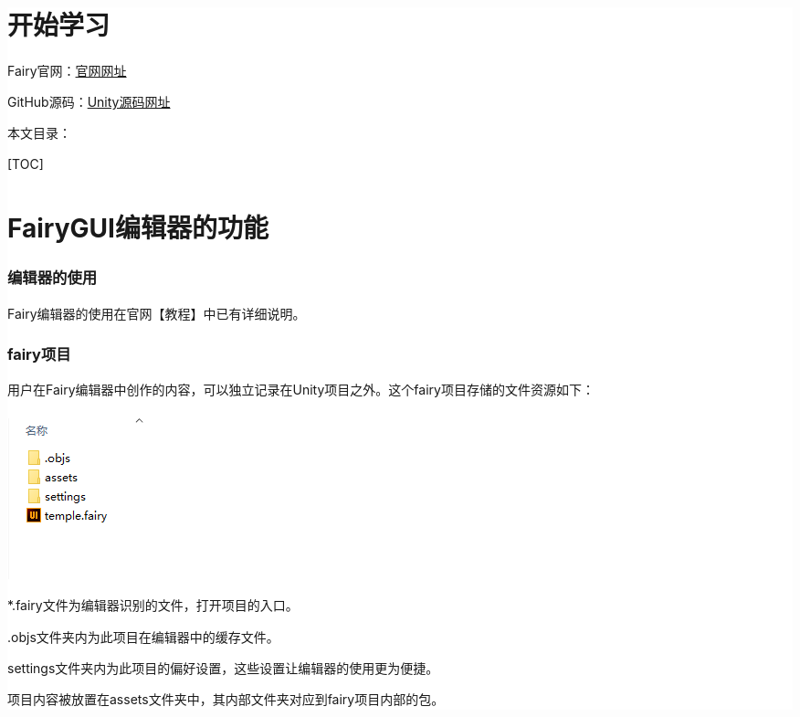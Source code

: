 



# 开始学习

Fairy官网：[官网网址](http://www.fairygui.com/)

GitHub源码：[Unity源码网址](https://github.com/fairygui/FairyGUI-unity)

本文目录：

[TOC]





# FairyGUI编辑器的功能

### 编辑器的使用

Fairy编辑器的使用在官网【教程】中已有详细说明。

### fairy项目

用户在Fairy编辑器中创作的内容，可以独立记录在Unity项目之外。这个fairy项目存储的文件资源如下：

![编辑器内容根目录](https://raw.githubusercontent.com/CoderIsabella/reading/master/fairy/images/1.png)

*.fairy文件为编辑器识别的文件，打开项目的入口。

.objs文件夹内为此项目在编辑器中的缓存文件。

settings文件夹内为此项目的偏好设置，这些设置让编辑器的使用更为便捷。

项目内容被放置在assets文件夹中，其内部文件夹对应到fairy项目内部的包。
